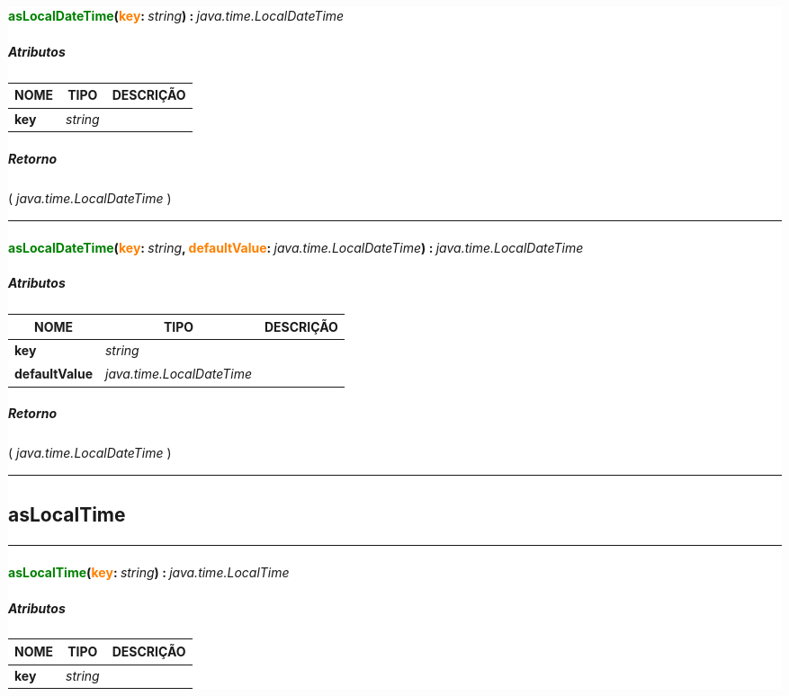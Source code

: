 
#### <span style="color: #008000">asLocalDateTime</span>(<span style="color: #FF8000">key</span>: <span style="font-weight: normal; font-style: italic;">string</span>) : <span style="font-weight: normal; font-style: italic;">java.time.LocalDateTime</span>
##### Atributos

| NOME | TIPO | DESCRIÇÃO |
|---|---|---|
| **key** | _string_ |   |

##### Retorno

( _java.time.LocalDateTime_ )


---

#### <span style="color: #008000">asLocalDateTime</span>(<span style="color: #FF8000">key</span>: <span style="font-weight: normal; font-style: italic;">string</span>, <span style="color: #FF8000">defaultValue</span>: <span style="font-weight: normal; font-style: italic;">java.time.LocalDateTime</span>) : <span style="font-weight: normal; font-style: italic;">java.time.LocalDateTime</span>
##### Atributos

| NOME | TIPO | DESCRIÇÃO |
|---|---|---|
| **key** | _string_ |   |
| **defaultValue** | _java.time.LocalDateTime_ |   |

##### Retorno

( _java.time.LocalDateTime_ )


---

## asLocalTime

---

#### <span style="color: #008000">asLocalTime</span>(<span style="color: #FF8000">key</span>: <span style="font-weight: normal; font-style: italic;">string</span>) : <span style="font-weight: normal; font-style: italic;">java.time.LocalTime</span>
##### Atributos

| NOME | TIPO | DESCRIÇÃO |
|---|---|---|
| **key** | _string_ |   |
